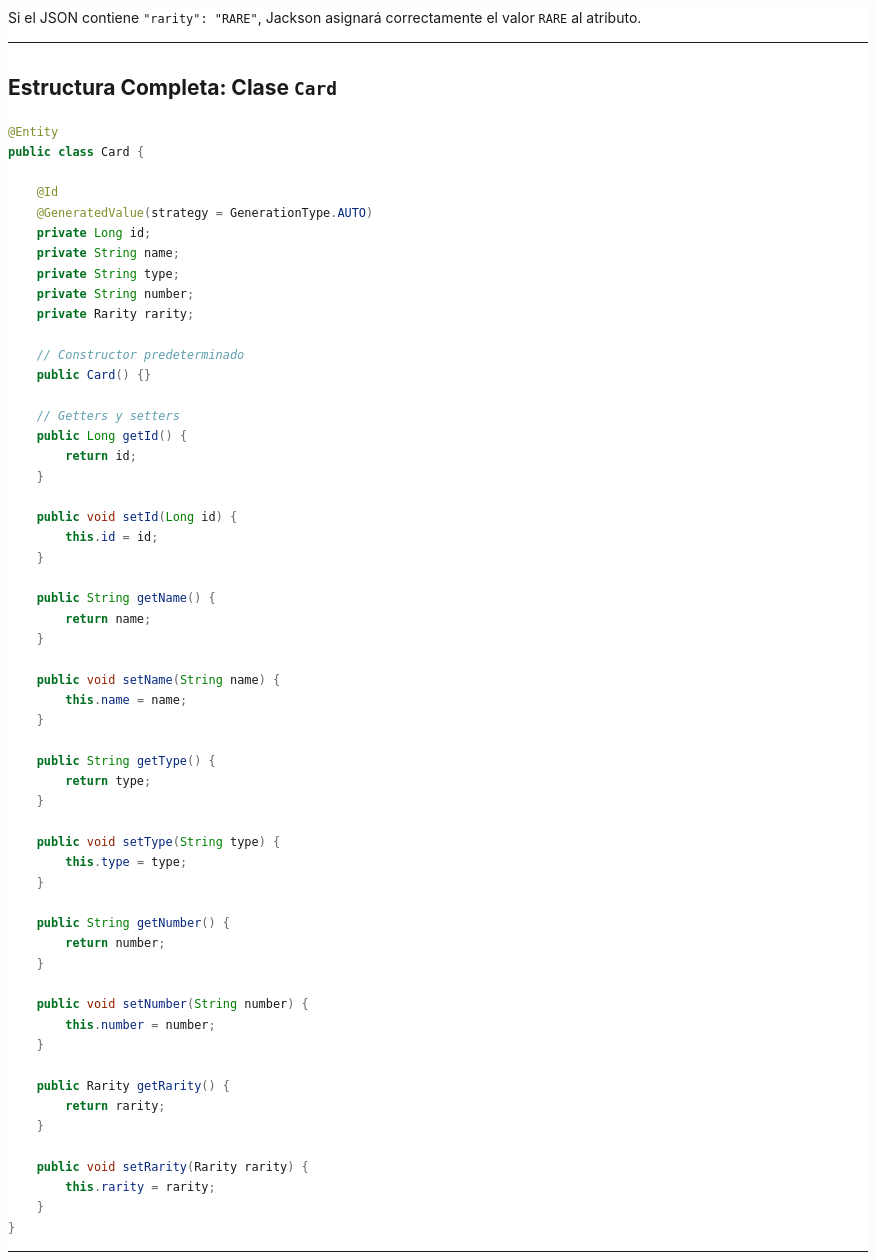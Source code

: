 Si el JSON contiene `"rarity": "RARE"`, Jackson asignará correctamente el valor `RARE` al atributo.

---

## **Estructura Completa: Clase `Card`**

```java
@Entity
public class Card {

    @Id
    @GeneratedValue(strategy = GenerationType.AUTO)
    private Long id;
    private String name;
    private String type;
    private String number;
    private Rarity rarity;

    // Constructor predeterminado
    public Card() {}

    // Getters y setters
    public Long getId() {
        return id;
    }

    public void setId(Long id) {
        this.id = id;
    }

    public String getName() {
        return name;
    }

    public void setName(String name) {
        this.name = name;
    }

    public String getType() {
        return type;
    }

    public void setType(String type) {
        this.type = type;
    }

    public String getNumber() {
        return number;
    }

    public void setNumber(String number) {
        this.number = number;
    }

    public Rarity getRarity() {
        return rarity;
    }

    public void setRarity(Rarity rarity) {
        this.rarity = rarity;
    }
}
```

---